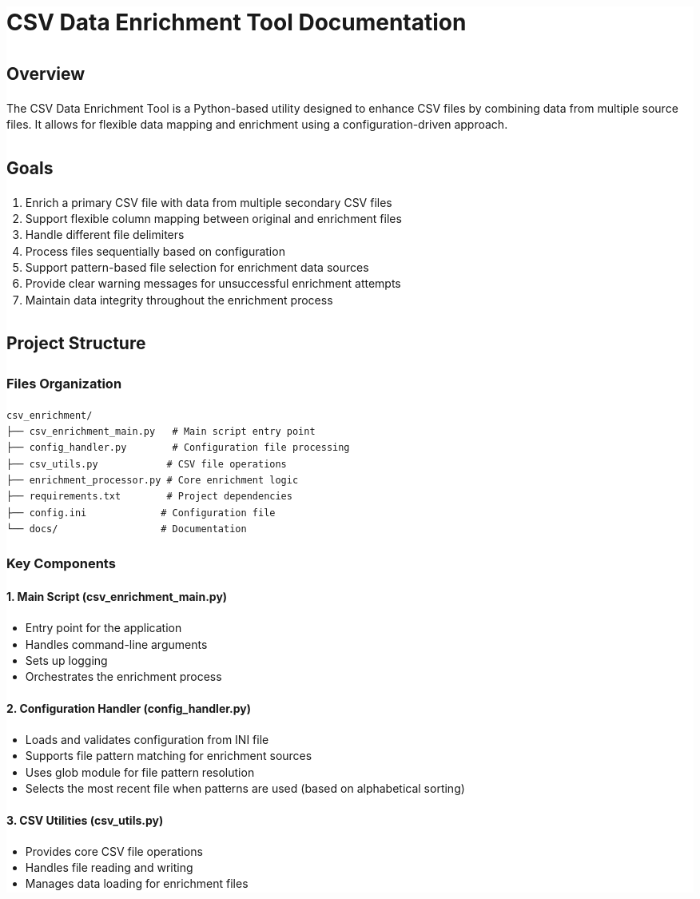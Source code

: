 # CSV Data Enrichment Tool Documentation

## Overview
The CSV Data Enrichment Tool is a Python-based utility designed to enhance CSV files by combining data from multiple source files. It allows for flexible data mapping and enrichment using a configuration-driven approach.

## Goals
1. Enrich a primary CSV file with data from multiple secondary CSV files
2. Support flexible column mapping between original and enrichment files
3. Handle different file delimiters
4. Process files sequentially based on configuration
5. Support pattern-based file selection for enrichment data sources
6. Provide clear warning messages for unsuccessful enrichment attempts
7. Maintain data integrity throughout the enrichment process

## Project Structure

### Files Organization
```
csv_enrichment/
├── csv_enrichment_main.py   # Main script entry point
├── config_handler.py        # Configuration file processing
├── csv_utils.py            # CSV file operations
├── enrichment_processor.py # Core enrichment logic
├── requirements.txt        # Project dependencies
├── config.ini             # Configuration file
└── docs/                  # Documentation
```

### Key Components

#### 1. Main Script (csv_enrichment_main.py)
- Entry point for the application
- Handles command-line arguments
- Sets up logging
- Orchestrates the enrichment process

#### 2. Configuration Handler (config_handler.py)
- Loads and validates configuration from INI file
- Supports file pattern matching for enrichment sources
- Uses glob module for file pattern resolution
- Selects the most recent file when patterns are used (based on alphabetical sorting)

#### 3. CSV Utilities (csv_utils.py)
- Provides core CSV file operations
- Handles file reading and writing
- Manages data loading for enrichment files
